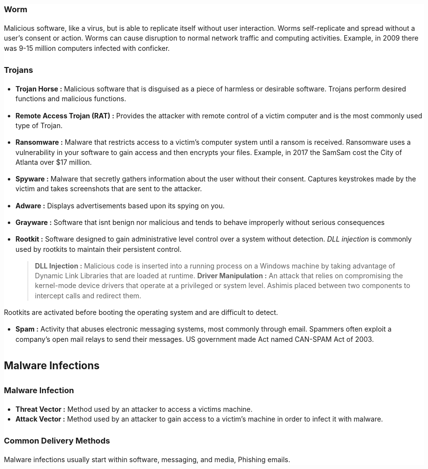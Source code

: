 ### Worm

Malicious software, like a virus, but is able to replicate itself without user interaction. Worms self-replicate and spread without a user’s consent or action. Worms can cause disruption to normal network traffic and computing activities. Example, in 2009 there was 9-15 million computers infected with conficker.

###  Trojans
- **Trojan Horse :** Malicious software that is disguised as a piece of harmless or desirable software. Trojans perform desired functions and malicious functions.
  
- **Remote Access Trojan (RAT) :** Provides the attacker with remote control of a victim computer and is the most commonly used type of Trojan.

- **Ransomware :** Malware that restricts access to a victim’s computer system until a ransom is received. Ransomware uses a vulnerability in your software to gain access and then encrypts your files. Example, in 2017 the SamSam cost the City of Atlanta over $17 million.

- **Spyware :** Malware that secretly gathers information about the user without their consent. Captures keystrokes made by the victim and takes screenshots that are sent to the
  attacker.

- **Adware :** Displays advertisements based upon its spying on you.

- **Grayware :** Software that isnt benign nor malicious and tends to behave improperly without serious consequences

- **Rootkit :** Software designed to gain administrative level control over a system without detection. *DLL injection* is commonly used by rootkits to maintain their persistent
  control.
  
  > **DLL Injection :** Malicious code is inserted into a running process on a Windows machine by taking advantage of Dynamic Link Libraries that are loaded at runtime.
  > **Driver Manipulation :** An attack that relies on compromising the kernel-mode device drivers that operate at a privileged or system level. Ashimis placed between two components to intercept calls and redirect them.

Rootkits are activated before booting the operating system and are difficult to detect.

- **Spam :** Activity that abuses electronic messaging systems, most commonly through email. Spammers often exploit a company’s open mail relays to send their messages. US government made Act named CAN-SPAM Act of 2003.

## Malware Infections

### Malware Infection
- **Threat Vector :** Method used by an attacker to access a victims machine.
- **Attack Vector :** Method used by an attacker to gain access to a victim’s machine in order to infect it with malware.

### Common Delivery Methods  

Malware infections usually start within software, messaging, and media, Phishing emails.
